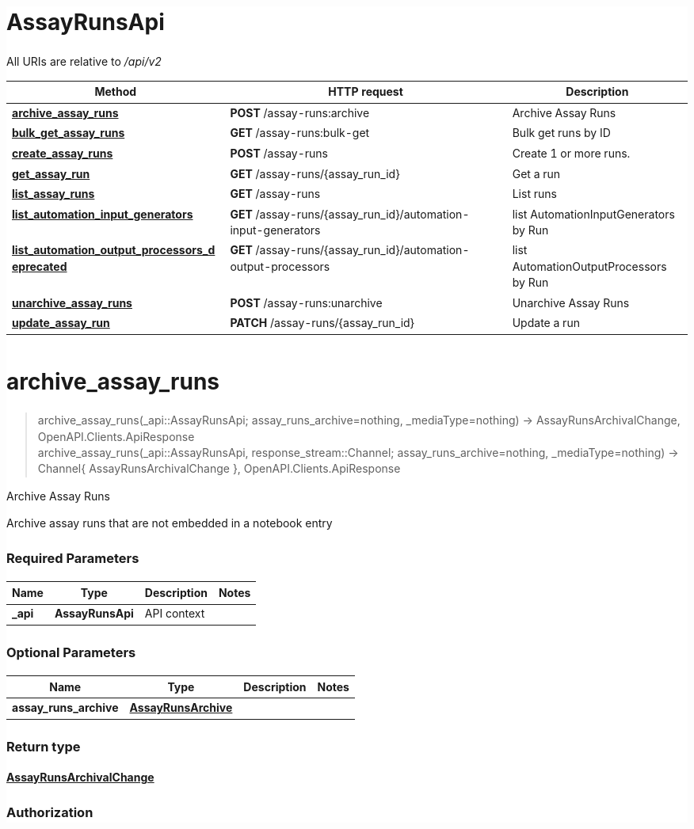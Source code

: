 # AssayRunsApi

All URIs are relative to */api/v2*

Method | HTTP request | Description
------------- | ------------- | -------------
[**archive_assay_runs**](AssayRunsApi.md#archive_assay_runs) | **POST** /assay-runs:archive | Archive Assay Runs
[**bulk_get_assay_runs**](AssayRunsApi.md#bulk_get_assay_runs) | **GET** /assay-runs:bulk-get | Bulk get runs by ID
[**create_assay_runs**](AssayRunsApi.md#create_assay_runs) | **POST** /assay-runs | Create 1 or more runs.
[**get_assay_run**](AssayRunsApi.md#get_assay_run) | **GET** /assay-runs/{assay_run_id} | Get a run
[**list_assay_runs**](AssayRunsApi.md#list_assay_runs) | **GET** /assay-runs | List runs
[**list_automation_input_generators**](AssayRunsApi.md#list_automation_input_generators) | **GET** /assay-runs/{assay_run_id}/automation-input-generators | list AutomationInputGenerators by Run
[**list_automation_output_processors_deprecated**](AssayRunsApi.md#list_automation_output_processors_deprecated) | **GET** /assay-runs/{assay_run_id}/automation-output-processors | list AutomationOutputProcessors by Run
[**unarchive_assay_runs**](AssayRunsApi.md#unarchive_assay_runs) | **POST** /assay-runs:unarchive | Unarchive Assay Runs
[**update_assay_run**](AssayRunsApi.md#update_assay_run) | **PATCH** /assay-runs/{assay_run_id} | Update a run


# **archive_assay_runs**
> archive_assay_runs(_api::AssayRunsApi; assay_runs_archive=nothing, _mediaType=nothing) -> AssayRunsArchivalChange, OpenAPI.Clients.ApiResponse <br/>
> archive_assay_runs(_api::AssayRunsApi, response_stream::Channel; assay_runs_archive=nothing, _mediaType=nothing) -> Channel{ AssayRunsArchivalChange }, OpenAPI.Clients.ApiResponse

Archive Assay Runs

Archive assay runs that are not embedded in a notebook entry

### Required Parameters

Name | Type | Description  | Notes
------------- | ------------- | ------------- | -------------
 **_api** | **AssayRunsApi** | API context | 

### Optional Parameters

Name | Type | Description  | Notes
------------- | ------------- | ------------- | -------------
 **assay_runs_archive** | [**AssayRunsArchive**](AssayRunsArchive.md)|  | 

### Return type

[**AssayRunsArchivalChange**](AssayRunsArchivalChange.md)

### Authorization
